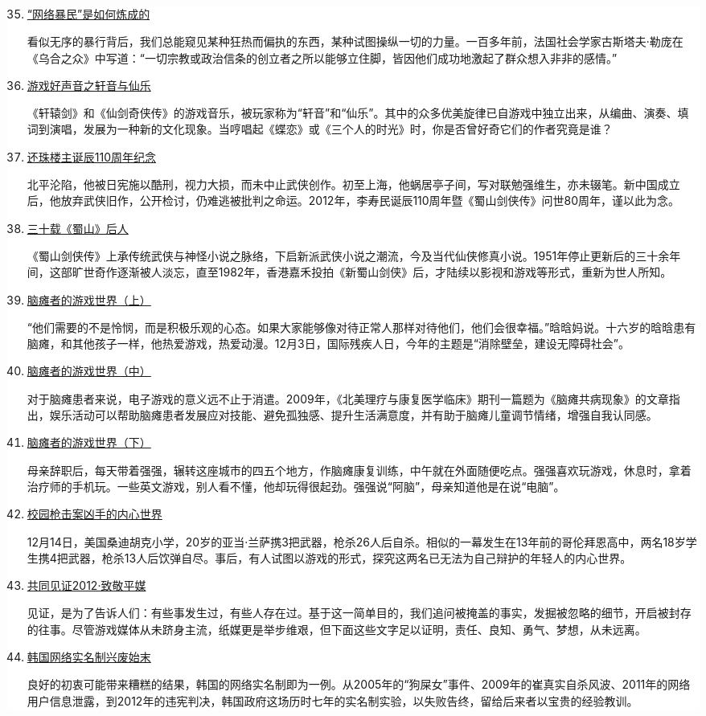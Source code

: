 35. [“网络暴民”是如何炼成的](https://web.archive.org/web/20120917181527/http://game.163.com/special/jianzheng_35/)

    看似无序的暴行背后，我们总能窥见某种狂热而偏执的东西，某种试图操纵一切的力量。一百多年前，法国社会学家古斯塔夫·勒庞在《乌合之众》中写道：“一切宗教或政治信条的创立者之所以能够立住脚，皆因他们成功地激起了群众想入非非的感情。”

36. [游戏好声音之轩音与仙乐](https://web.archive.org/web/20150407085435/http://game.163.com/special/jianzheng_36/)

    《轩辕剑》和《仙剑奇侠传》的游戏音乐，被玩家称为“轩音”和“仙乐”。其中的众多优美旋律已自游戏中独立出来，从编曲、演奏、填词到演唱，发展为一种新的文化现象。当哼唱起《蝶恋》或《三个人的时光》时，你是否曾好奇它们的作者究竟是谁？

37. [还珠楼主诞辰110周年纪念](https://web.archive.org/web/20190613020924/http://play.163.com/special/jianzheng_37/)

    北平沦陷，他被日宪施以酷刑，视力大损，而未中止武侠创作。初至上海，他蜗居亭子间，写对联勉强维生，亦未辍笔。新中国成立后，他放弃武侠旧作，公开检讨，仍难逃被批判之命运。2012年，李寿民诞辰110周年暨《蜀山剑侠传》问世80周年，谨以此为念。

38. [三十载《蜀山》后人](https://web.archive.org/web/20121022031359/http://game.163.com/special/jianzheng_38)

    《蜀山剑侠传》上承传统武侠与神怪小说之脉络，下启新派武侠小说之潮流，今及当代仙侠修真小说。1951年停止更新后的三十余年间，这部旷世奇作逐渐被人淡忘，直至1982年，香港嘉禾投拍《新蜀山剑侠》后，才陆续以影视和游戏等形式，重新为世人所知。

39. [脑瘫者的游戏世界（上）](https://web.archive.org/web/20150407053322/http://game.163.com/special/jianzheng_39/)

    “他们需要的不是怜悯，而是积极乐观的心态。如果大家能够像对待正常人那样对待他们，他们会很幸福。”晗晗妈说。十六岁的晗晗患有脑瘫，和其他孩子一样，他热爱游戏，热爱动漫。12月3日，国际残疾人日，今年的主题是“消除壁垒，建设无障碍社会”。

40. [脑瘫者的游戏世界（中）](https://web.archive.org/web/20150407045535/http://game.163.com/special/jianzheng_40/)

    对于脑瘫患者来说，电子游戏的意义远不止于消遣。2009年，《北美理疗与康复医学临床》期刊一篇题为《脑瘫共病现象》的文章指出，娱乐活动可以帮助脑瘫患者发展应对技能、避免孤独感、提升生活满意度，并有助于脑瘫儿童调节情绪，增强自我认同感。

41. [脑瘫者的游戏世界（下）](https://web.archive.org/web/20121216024548/http://game.163.com/special/jianzheng_41/)

    母亲辞职后，每天带着强强，辗转这座城市的四五个地方，作脑瘫康复训练，中午就在外面随便吃点。强强喜欢玩游戏，休息时，拿着治疗师的手机玩。一些英文游戏，别人看不懂，他却玩得很起劲。强强说“阿脑”，母亲知道他是在说“电脑”。

42. [校园枪击案凶手的内心世界](https://web.archive.org/web/20150407051824/http://game.163.com/special/jianzheng_42/)

    12月14日，美国桑迪胡克小学，20岁的亚当·兰萨携3把武器，枪杀26人后自杀。相似的一幕发生在13年前的哥伦拜恩高中，两名18岁学生携4把武器，枪杀13人后饮弹自尽。事后，有人试图以游戏的形式，探究这两名已无法为自己辩护的年轻人的内心世界。

43. [共同见证2012·致敬平媒](https://web.archive.org/web/20130516164454/http://game.163.com/special/jianzheng_43/)

    见证，是为了告诉人们：有些事发生过，有些人存在过。基于这一简单目的，我们追问被掩盖的事实，发掘被忽略的细节，开启被封存的往事。尽管游戏媒体从未跻身主流，纸媒更是举步维艰，但下面这些文字足以证明，责任、良知、勇气、梦想，从未远离。

44. [韩国网络实名制兴废始末](https://web.archive.org/web/20150407053900/http://game.163.com/special/jianzheng_44/)

    良好的初衷可能带来糟糕的结果，韩国的网络实名制即为一例。从2005年的“狗屎女”事件、2009年的崔真实自杀风波、2011年的网络用户信息泄露，到2012年的违宪判决，韩国政府这场历时七年的实名制实验，以失败告终，留给后来者以宝贵的经验教训。
